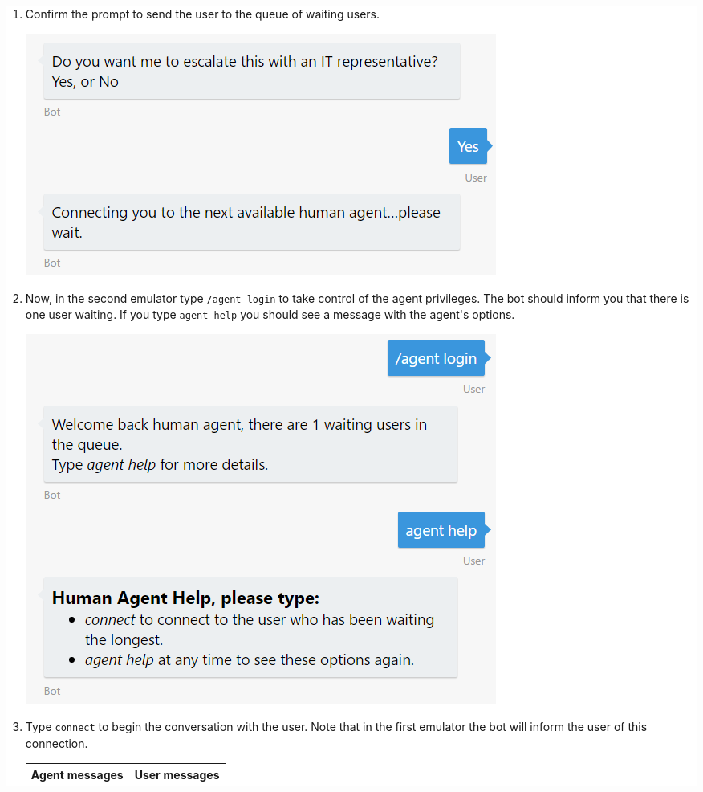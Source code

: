 1. Confirm the prompt to send the user to the queue of waiting users.

    ![exercise7-test-user-waitagent](./images/exercise7-test-user-waitagent.png)

1. Now, in the second emulator type `/agent login` to take control of the agent privileges. The bot should inform you that there is one user waiting. If you type `agent help` you should see a message with the agent's options.

    ![exercise7-test-agent-login](./images/exercise7-test-agent-login.png)

1. Type `connect` to begin the conversation with the user. Note that in the first emulator the bot will inform the user of this connection.

    | Agent messages | User messages |
    |---|---|